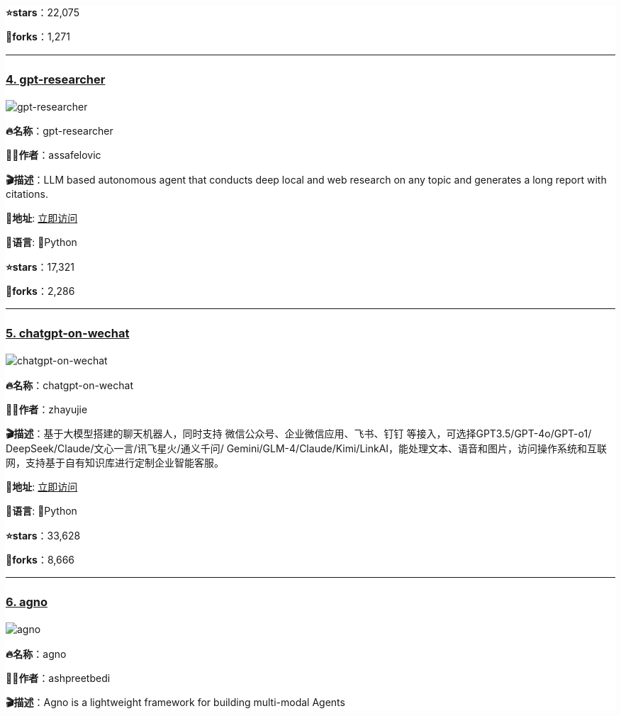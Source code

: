 **⭐stars**：22,075 

**📍forks**：1,271 

--- 

### [4. gpt-researcher](https://github.com//assafelovic/gpt-researcher) 

![gpt-researcher](https://s0.wp.com/mshots/v1/https://github.com//assafelovic/gpt-researcher?w=600&h=450) 

**🔥名称**：gpt-researcher 

**🧑‍💻作者**：assafelovic 

**🎬描述**：LLM based autonomous agent that conducts deep local and web research on any topic and generates a long report with citations. 

**🔗地址**: [立即访问](https://github.com//assafelovic/gpt-researcher) 

**👀语言**: 🔺Python 

**⭐stars**：17,321 

**📍forks**：2,286 

--- 

### [5. chatgpt-on-wechat](https://github.com//zhayujie/chatgpt-on-wechat) 

![chatgpt-on-wechat](https://s0.wp.com/mshots/v1/https://github.com//zhayujie/chatgpt-on-wechat?w=600&h=450) 

**🔥名称**：chatgpt-on-wechat 

**🧑‍💻作者**：zhayujie 

**🎬描述**：基于大模型搭建的聊天机器人，同时支持 微信公众号、企业微信应用、飞书、钉钉 等接入，可选择GPT3.5/GPT-4o/GPT-o1/ DeepSeek/Claude/文心一言/讯飞星火/通义千问/ Gemini/GLM-4/Claude/Kimi/LinkAI，能处理文本、语音和图片，访问操作系统和互联网，支持基于自有知识库进行定制企业智能客服。 

**🔗地址**: [立即访问](https://github.com//zhayujie/chatgpt-on-wechat) 

**👀语言**: 🔺Python 

**⭐stars**：33,628 

**📍forks**：8,666 

--- 

### [6. agno](https://github.com//agno-agi/agno) 

![agno](https://s0.wp.com/mshots/v1/https://github.com//agno-agi/agno?w=600&h=450) 

**🔥名称**：agno 

**🧑‍💻作者**：ashpreetbedi 

**🎬描述**：Agno is a lightweight framework for building multi-modal Agents 
